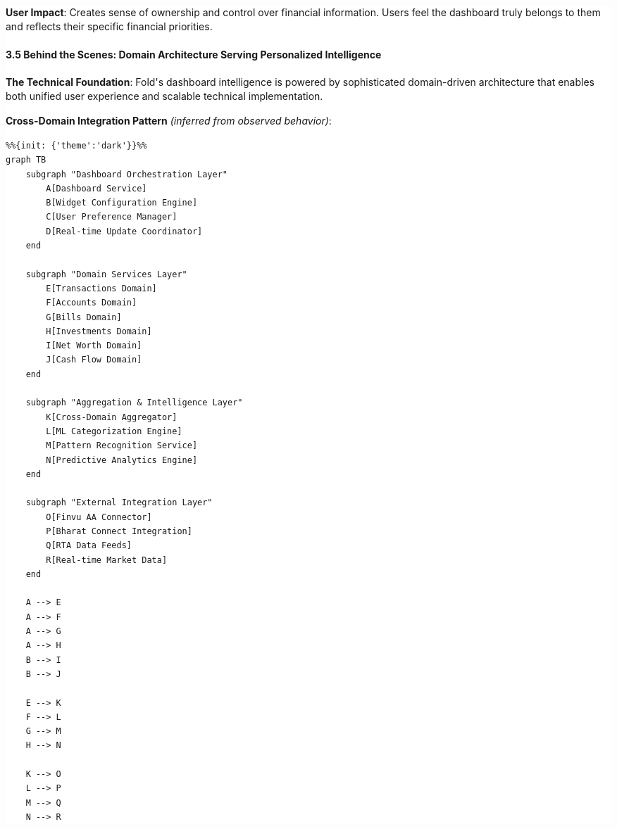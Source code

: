 **User Impact**: Creates sense of ownership and control over financial information. Users feel the dashboard truly belongs to them and reflects their specific financial priorities.

#### 3.5 Behind the Scenes: Domain Architecture Serving Personalized Intelligence

**The Technical Foundation**: Fold's dashboard intelligence is powered by sophisticated domain-driven architecture that enables both unified user experience and scalable technical implementation.

**Cross-Domain Integration Pattern** *(inferred from observed behavior)*:

```mermaid
%%{init: {'theme':'dark'}}%%
graph TB
    subgraph "Dashboard Orchestration Layer"
        A[Dashboard Service]
        B[Widget Configuration Engine]
        C[User Preference Manager]
        D[Real-time Update Coordinator]
    end
    
    subgraph "Domain Services Layer"
        E[Transactions Domain]
        F[Accounts Domain]
        G[Bills Domain]
        H[Investments Domain]
        I[Net Worth Domain]
        J[Cash Flow Domain]
    end
    
    subgraph "Aggregation & Intelligence Layer"
        K[Cross-Domain Aggregator]
        L[ML Categorization Engine]
        M[Pattern Recognition Service]
        N[Predictive Analytics Engine]
    end
    
    subgraph "External Integration Layer"
        O[Finvu AA Connector]
        P[Bharat Connect Integration]
        Q[RTA Data Feeds]
        R[Real-time Market Data]
    end
    
    A --> E
    A --> F
    A --> G
    A --> H
    B --> I
    B --> J
    
    E --> K
    F --> L
    G --> M
    H --> N
    
    K --> O
    L --> P
    M --> Q
    N --> R
```
